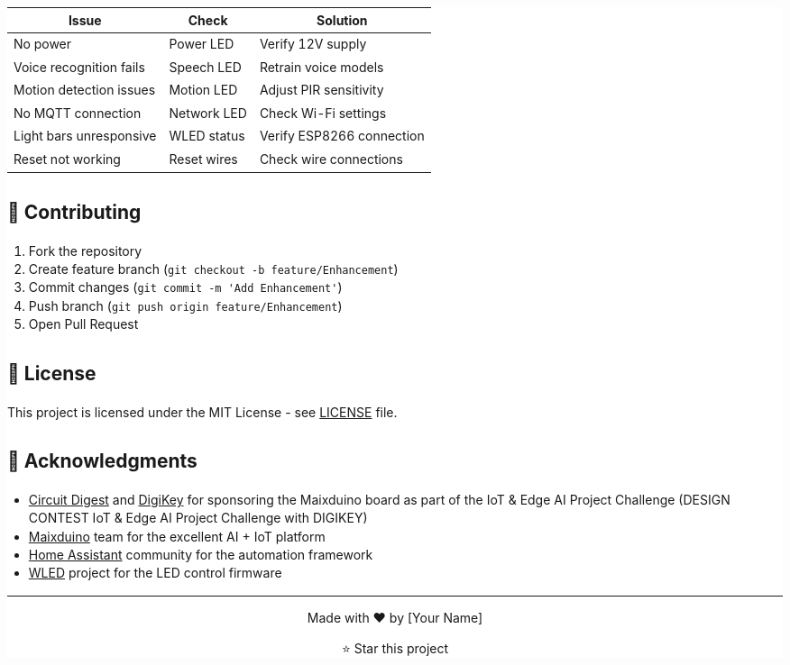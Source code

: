 Issue | Check | Solution
------|-------|----------
No power | Power LED | Verify 12V supply
Voice recognition fails | Speech LED | Retrain voice models
Motion detection issues | Motion LED | Adjust PIR sensitivity
No MQTT connection | Network LED | Check Wi-Fi settings
Light bars unresponsive | WLED status | Verify ESP8266 connection
Reset not working | Reset wires | Check wire connections

## 🤝 Contributing

1. Fork the repository
2. Create feature branch (`git checkout -b feature/Enhancement`)
3. Commit changes (`git commit -m 'Add Enhancement'`)
4. Push branch (`git push origin feature/Enhancement`)
5. Open Pull Request

## 📄 License

This project is licensed under the MIT License - see [LICENSE](LICENSE) file.

## 🙏 Acknowledgments

- [Circuit Digest](https://circuitdigest.com/) and [DigiKey](https://www.digikey.com/) for sponsoring the Maixduino board as part of the IoT & Edge AI Project Challenge (DESIGN CONTEST IoT & Edge AI Project Challenge with DIGIKEY)
- [Maixduino](https://github.com/sipeed/Maixduino) team for the excellent AI + IoT platform
- [Home Assistant](https://www.home-assistant.io/) community for the automation framework
- [WLED](https://github.com/Aircoookie/WLED) project for the LED control firmware

---

<div align="center">
  Made with ❤️ by [Your Name]
  
  ⭐ Star this project
</div>
